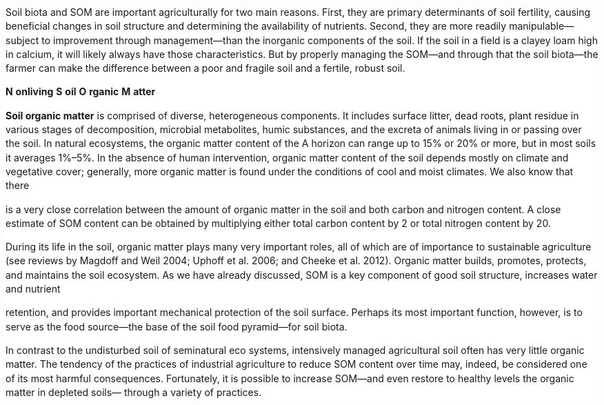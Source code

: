 
Soil biota and SOM are important agriculturally for two
main reasons. First, they are primary determinants of soil
fertility, causing beneficial changes in soil structure and
determining the availability of nutrients. Second, they are
more readily manipulable—subject to improvement through
management—than the inorganic components of the soil. If
the soil in a field is a clayey loam high in calcium, it will
likely always have those characteristics. But by properly
managing the SOM—and through that the soil biota—the
farmer can make the difference between a poor and fragile
soil and a fertile, robust soil.


**N** **onliving** **S** **oil** **O** **rganic** **M** **atter**


**Soil organic matter** is comprised of diverse, heterogeneous
components. It includes surface litter, dead roots, plant residue in various stages of decomposition, microbial metabolites, humic substances, and the excreta of animals living in
or passing over the soil. In natural ecosystems, the organic
matter content of the A horizon can range up to 15% or
20% or more, but in most soils it averages 1%–5%. In the
absence of human intervention, organic matter content of
the soil depends mostly on climate and vegetative cover;
generally, more organic matter is found under the conditions of cool and moist climates. We also know that there

is a very close correlation between the amount of organic
matter in the soil and both carbon and nitrogen content.
A close estimate of SOM content can be obtained by multiplying either total carbon content by 2 or total nitrogen
content by 20.

During its life in the soil, organic matter plays many very
important roles, all of which are of importance to sustainable agriculture (see reviews by Magdoff and Weil 2004;
Uphoff et al. 2006; and Cheeke et al. 2012). Organic matter
builds, promotes, protects, and maintains the soil ecosystem. As we have already discussed, SOM is a key component of good soil structure, increases water and nutrient



retention, and provides important mechanical protection of
the soil surface. Perhaps its most important function, however, is to serve as the food source—the base of the soil food
pyramid—for soil biota.

In contrast to the undisturbed soil of seminatural eco
systems, intensively managed agricultural soil often has
very little organic matter. The tendency of the practices of
industrial agriculture to reduce SOM content over time may,
indeed, be considered one of its most harmful consequences.
Fortunately, it is possible to increase SOM—and even restore
to healthy levels the organic matter in depleted soils—
through a variety of practices.
